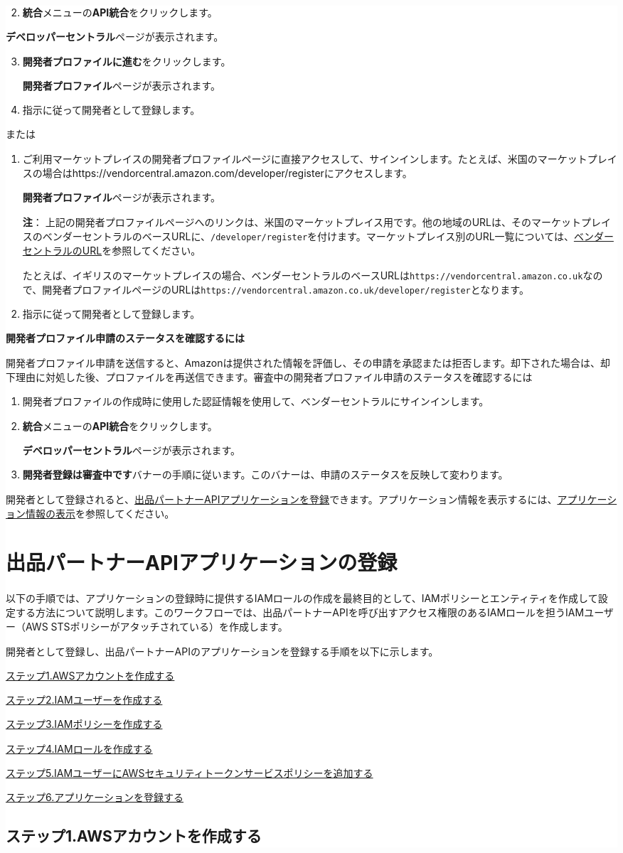 2. **統合**メニューの**API統合**をクリックします。

**デベロッパーセントラル**ページが表示されます。

3. **開発者プロファイルに進む**をクリックします。

   **開発者プロファイル**ページが表示されます。

4. 指示に従って開発者として登録します。

または

1. ご利用マーケットプレイスの開発者プロファイルページに直接アクセスして、サインインします。たとえば、米国のマーケットプレイスの場合はhttps://vendorcentral.amazon.com/developer/registerにアクセスします。

   **開発者プロファイル**ページが表示されます。

   **注**： 上記の開発者プロファイルページへのリンクは、米国のマーケットプレイス用です。他の地域のURLは、そのマーケットプレイスのベンダーセントラルのベースURLに、`/developer/register`を付けます。マーケットプレイス別のURL一覧については、[ベンダーセントラルのURL](#vendor-central-urls)を参照してください。

   たとえば、イギリスのマーケットプレイスの場合、ベンダーセントラルのベースURLは`https://vendorcentral.amazon.co.uk`なので、開発者プロファイルページのURLは`https://vendorcentral.amazon.co.uk/developer/register`となります。

2. 指示に従って開発者として登録します。

**開発者プロファイル申請のステータスを確認するには**

開発者プロファイル申請を送信すると、Amazonは提供された情報を評価し、その申請を承認または拒否します。却下された場合は、却下理由に対処した後、プロファイルを再送信できます。審査中の開発者プロファイル申請のステータスを確認するには

1. 開発者プロファイルの作成時に使用した認証情報を使用して、ベンダーセントラルにサインインします。

2. **統合**メニューの**API統合**をクリックします。

   **デベロッパーセントラル**ページが表示されます。

3. **開発者登録は審査中です**バナーの手順に従います。このバナーは、申請のステータスを反映して変わります。

開発者として登録されると、[出品パートナーAPIアプリケーションを登録](#registering-your-selling-partner-api-application)できます。アプリケーション情報を表示するには、[アプリケーション情報の表示](#viewing-your-application-information)を参照してください。

# 出品パートナーAPIアプリケーションの登録

以下の手順では、アプリケーションの登録時に提供するIAMロールの作成を最終目的として、IAMポリシーとエンティティを作成して設定する方法について説明します。このワークフローでは、出品パートナーAPIを呼び出すアクセス権限のあるIAMロールを担うIAMユーザー（AWS STSポリシーがアタッチされている）を作成します。

開発者として登録し、出品パートナーAPIのアプリケーションを登録する手順を以下に示します。

[ステップ1.AWSアカウントを作成する](#step-1-create-an-aws-account)

[ステップ2.IAMユーザーを作成する](#step-2-create-an-iam-user)

[ステップ3.IAMポリシーを作成する](#step-3-create-an-iam-policy)

[ステップ4.IAMロールを作成する](#step-4-create-an-iam-role)

[ステップ5.IAMユーザーにAWSセキュリティトークンサービスポリシーを追加する](#step-5-add-an-aws-security-token-service-policy-to-your-iam-user)

[ステップ6.アプリケーションを登録する](#step-6-register-your-application)

## ステップ1.AWSアカウントを作成する
